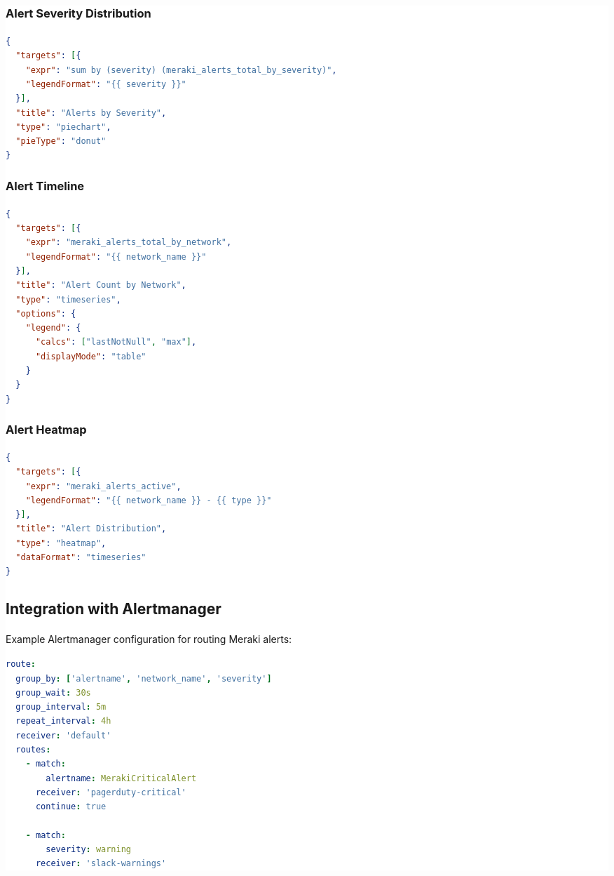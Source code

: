 ### Alert Severity Distribution
```json
{
  "targets": [{
    "expr": "sum by (severity) (meraki_alerts_total_by_severity)",
    "legendFormat": "{{ severity }}"
  }],
  "title": "Alerts by Severity",
  "type": "piechart",
  "pieType": "donut"
}
```

### Alert Timeline
```json
{
  "targets": [{
    "expr": "meraki_alerts_total_by_network",
    "legendFormat": "{{ network_name }}"
  }],
  "title": "Alert Count by Network",
  "type": "timeseries",
  "options": {
    "legend": {
      "calcs": ["lastNotNull", "max"],
      "displayMode": "table"
    }
  }
}
```

### Alert Heatmap
```json
{
  "targets": [{
    "expr": "meraki_alerts_active",
    "legendFormat": "{{ network_name }} - {{ type }}"
  }],
  "title": "Alert Distribution",
  "type": "heatmap",
  "dataFormat": "timeseries"
}
```

## Integration with Alertmanager

Example Alertmanager configuration for routing Meraki alerts:

```yaml
route:
  group_by: ['alertname', 'network_name', 'severity']
  group_wait: 30s
  group_interval: 5m
  repeat_interval: 4h
  receiver: 'default'
  routes:
    - match:
        alertname: MerakiCriticalAlert
      receiver: 'pagerduty-critical'
      continue: true

    - match:
        severity: warning
      receiver: 'slack-warnings'
```